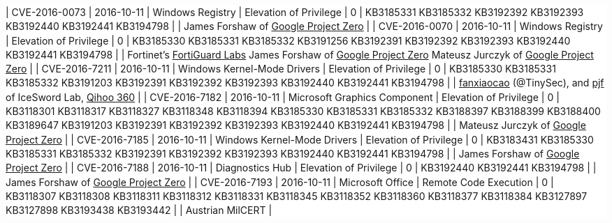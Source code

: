 | CVE-2016-0073 | 2016-10-11        | Windows Registry             | Elevation of Privilege  |        0   | KB3185331 KB3185332 KB3192392 KB3192393 KB3192440 KB3192441 KB3194798                                                                                                                                                                                                                                                           |            | James Forshaw of <a href="http://www.google.com/">Google Project Zero</a>                                                                                                                                                                                                                                                          |
| CVE-2016-0070 | 2016-10-11        | Windows Registry             | Elevation of Privilege  |        0   | KB3185330 KB3185331 KB3185332 KB3191256 KB3192391 KB3192392 KB3192393 KB3192440 KB3192441 KB3194798                                                                                                                                                                                                                             |            | Fortinet’s <a href="http://fortiguard.com/">FortiGuard Labs</a> James Forshaw of <a href="<http://www.google.com/">Google Project Zero</a> Mateusz Jurczyk of <a href="https://www.google.com">Google Project Zero</a>                                                                                                             |
| CVE-2016-7211 | 2016-10-11        | Windows Kernel-Mode Drivers  | Elevation of Privilege  |        0   | KB3185330 KB3185331 KB3185332 KB3191203 KB3192391 KB3192392 KB3192393 KB3192440 KB3192441 KB3194798                                                                                                                                                                                                                             |            | <a href="https://twitter.com/TinySecEx">fanxiaocao</a> (@TinySec), and <a href="http://weibo.com/jfpan">pjf</a> of IceSword Lab, <a href="http://www.360.cn/">Qihoo 360</a>                                                                                                                                                        |
| CVE-2016-7182 | 2016-10-11        | Microsoft Graphics Component | Elevation of Privilege  |        0   | KB3118301 KB3118317 KB3118327 KB3118348 KB3118394 KB3185330 KB3185331 KB3185332 KB3188397 KB3188399 KB3188400 KB3189647 KB3191203 KB3192391 KB3192392 KB3192393 KB3192440 KB3192441 KB3194798                                                                                                                                   |            | Mateusz Jurczyk of <a href="http://www.google.com/">Google Project Zero</a>                                                                                                                                                                                                                                                        |
| CVE-2016-7185 | 2016-10-11        | Windows Kernel-Mode Drivers  | Elevation of Privilege  |        0   | KB3183431 KB3185330 KB3185331 KB3185332 KB3192391 KB3192392 KB3192393 KB3192440 KB3192441 KB3194798                                                                                                                                                                                                                             |            | James Forshaw of <a href="http://www.google.com/">Google Project Zero</a>                                                                                                                                                                                                                                                          |
| CVE-2016-7188 | 2016-10-11        | Diagnostics Hub              | Elevation of Privilege  |        0   | KB3192440 KB3192441 KB3194798                                                                                                                                                                                                                                                                                                   |            | James Forshaw of <a href="http://www.google.com/">Google Project Zero</a>                                                                                                                                                                                                                                                          |
| CVE-2016-7193 | 2016-10-11        | Microsoft Office             | Remote Code Execution   |        0   | KB3118307 KB3118308 KB3118311 KB3118312 KB3118331 KB3118345 KB3118352 KB3118360 KB3118377 KB3118384 KB3127897 KB3127898 KB3193438 KB3193442                                                                                                                                                                                     |            | Austrian MilCERT                                                                                                                                                                                                                                                                                                                   |